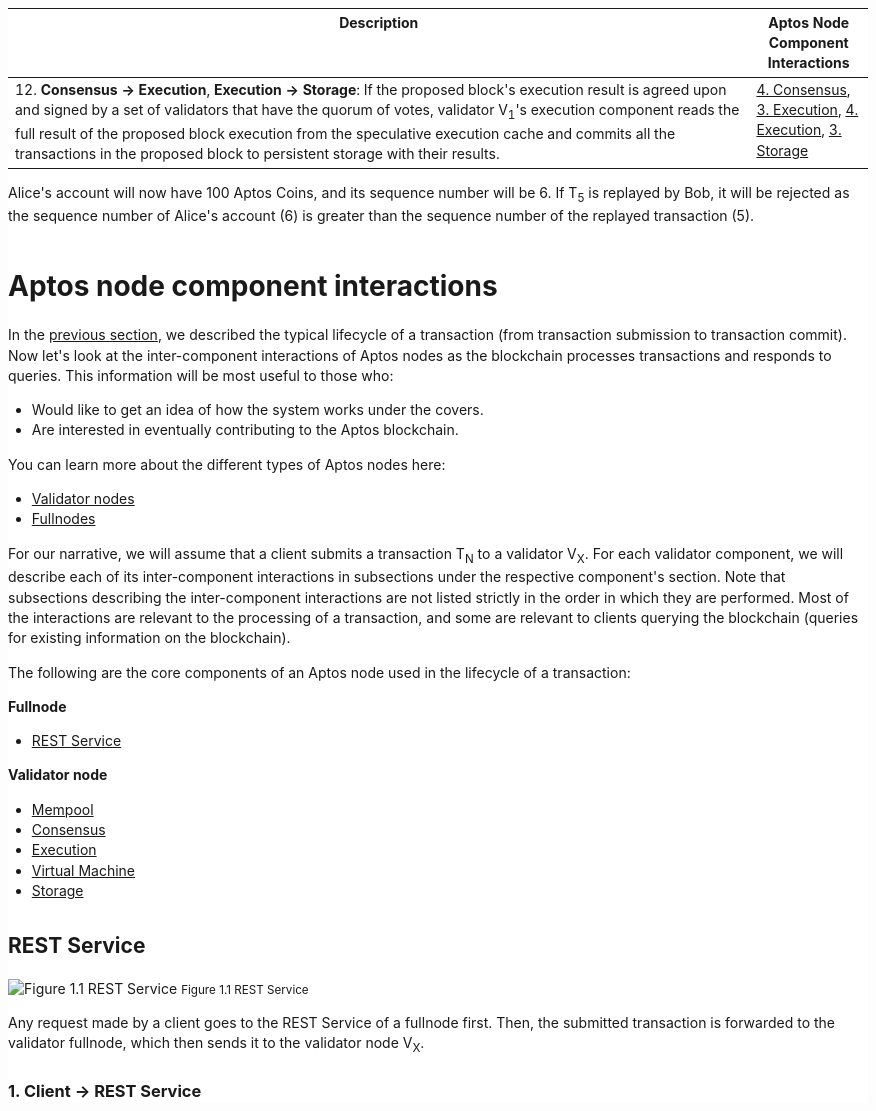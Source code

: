 | Description                                                                                                                                                                                                                                                                                                                                                                                                                | Aptos Node Component Interactions                                                                                                                            |
| -------------------------------------------------------------------------------------------------------------------------------------------------------------------------------------------------------------------------------------------------------------------------------------------------------------------------------------------------------------------------------------------------------------------------- | ------------------------------------------------------------------------------------------------------------------------------------------------------------ |
| 12. **Consensus → Execution**, **Execution → Storage**: If the proposed block's execution result is agreed upon and signed by a set of validators that have the quorum of votes, validator V<sub>1</sub>'s execution component reads the full result of the proposed block execution from the speculative execution cache and commits all the transactions in the proposed block to persistent storage with their results. | [4. Consensus](#4-consensus--execution), [3. Execution](#3-consensus--execution), [4. Execution](#4-execution--storage), [3. Storage](#3-execution--storage) |

Alice's account will now have 100 Aptos Coins, and its sequence number will be 6. If T<sub>5</sub> is replayed by Bob, it will be rejected as the sequence number of Alice's account (6) is greater than the sequence number of the replayed transaction (5).

# Aptos node component interactions

In the [previous section](#lifecycle-of-the-transaction), we described the typical lifecycle of a transaction (from transaction submission to transaction commit). Now let's look at the inter-component interactions of Aptos nodes as the blockchain processes transactions and responds to queries. This information will be most useful to those who:

- Would like to get an idea of how the system works under the covers.
- Are interested in eventually contributing to the Aptos blockchain.

You can learn more about the different types of Aptos nodes here:

- [Validator nodes](/concepts/basics-validator-nodes)
- [Fullnodes](/concepts/basics-fullnodes)

For our narrative, we will assume that a client submits a transaction T<sub>N</sub> to a validator V<sub>X</sub>. For each validator component, we will describe each of its inter-component interactions in subsections under the respective component's section. Note that subsections describing the inter-component interactions are not listed strictly in the order in which they are performed. Most of the interactions are relevant to the processing of a transaction, and some are relevant to clients querying the blockchain (queries for existing information on the blockchain).

The following are the core components of an Aptos node used in the lifecycle of a transaction:

**Fullnode**

- [REST Service](#rest-service)

**Validator node**

- [Mempool](#mempool)
- [Consensus](#consensus)
- [Execution](#execution)
- [Virtual Machine](#virtual-machine-vm)
- [Storage](#storage)

## REST Service

![Figure 1.1 REST Service](/img/rest-service.svg)
<small className="figure">Figure 1.1 REST Service</small>

Any request made by a client goes to the REST Service of a fullnode first. Then, the submitted transaction is forwarded to the validator fullnode, which then sends it to the validator node V<sub>X</sub>.

### 1. Client → REST Service

